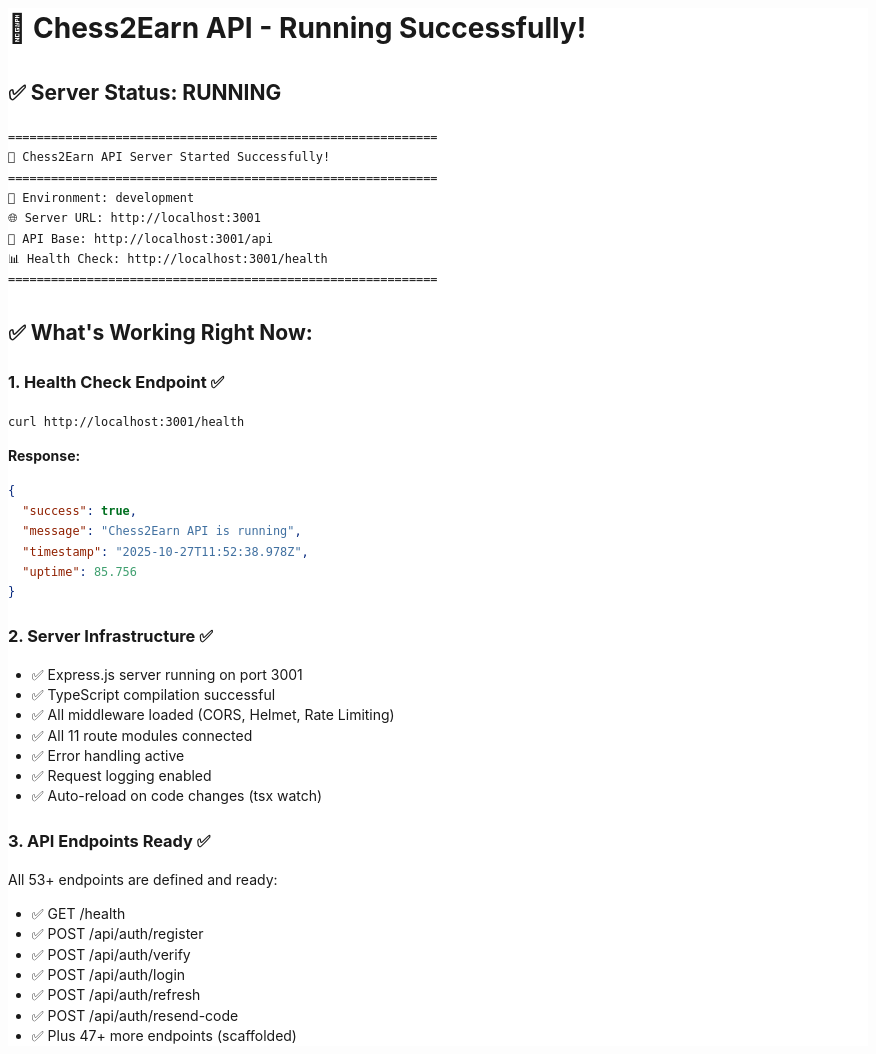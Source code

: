 # 🚀 Chess2Earn API - Running Successfully!

## ✅ Server Status: RUNNING

```
============================================================
🚀 Chess2Earn API Server Started Successfully!
============================================================
📍 Environment: development
🌐 Server URL: http://localhost:3001
🔗 API Base: http://localhost:3001/api
📊 Health Check: http://localhost:3001/health
============================================================
```

## ✅ What's Working Right Now:

### 1. Health Check Endpoint ✅
```bash
curl http://localhost:3001/health
```

**Response:**
```json
{
  "success": true,
  "message": "Chess2Earn API is running",
  "timestamp": "2025-10-27T11:52:38.978Z",
  "uptime": 85.756
}
```

### 2. Server Infrastructure ✅
- ✅ Express.js server running on port 3001
- ✅ TypeScript compilation successful
- ✅ All middleware loaded (CORS, Helmet, Rate Limiting)
- ✅ All 11 route modules connected
- ✅ Error handling active
- ✅ Request logging enabled
- ✅ Auto-reload on code changes (tsx watch)

### 3. API Endpoints Ready ✅
All 53+ endpoints are defined and ready:
- ✅ GET  /health
- ✅ POST /api/auth/register
- ✅ POST /api/auth/verify
- ✅ POST /api/auth/login
- ✅ POST /api/auth/refresh
- ✅ POST /api/auth/resend-code
- ✅ Plus 47+ more endpoints (scaffolded)
